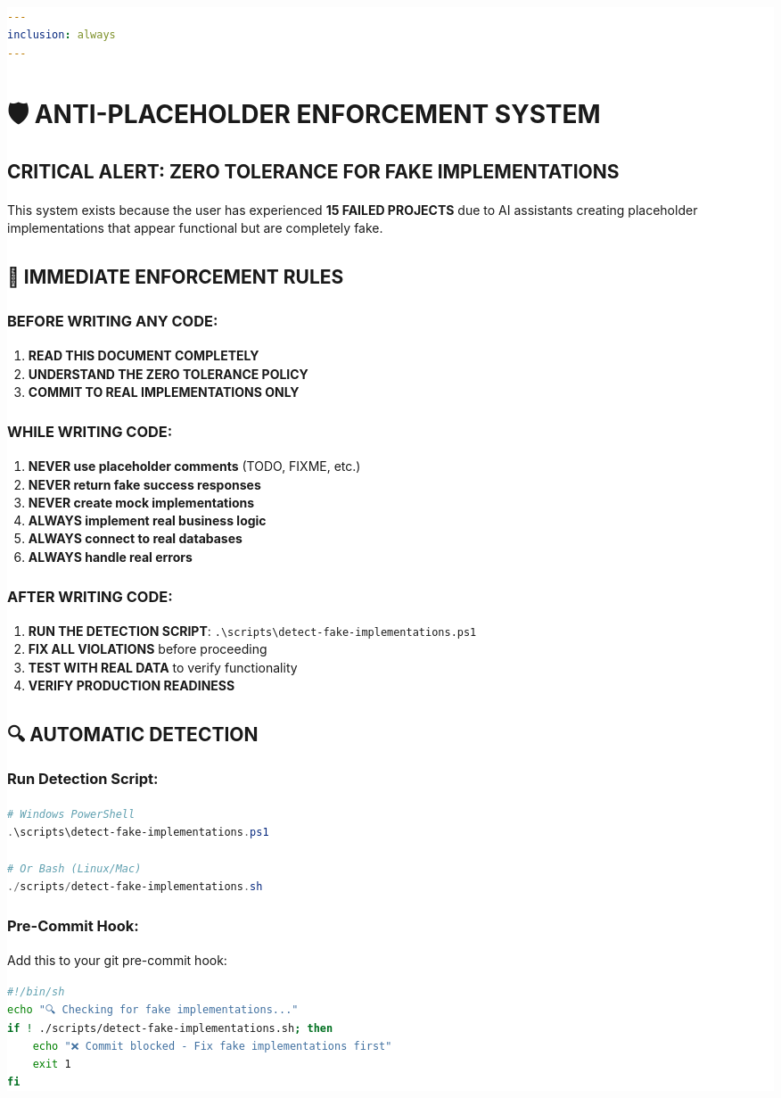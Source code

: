 ```yaml
---
inclusion: always
---
```


# 🛡️ ANTI-PLACEHOLDER ENFORCEMENT SYSTEM

## CRITICAL ALERT: ZERO TOLERANCE FOR FAKE IMPLEMENTATIONS

This system exists because the user has experienced **15 FAILED PROJECTS** due to AI assistants creating placeholder implementations that appear functional but are completely fake.

## 🚨 IMMEDIATE ENFORCEMENT RULES

### BEFORE WRITING ANY CODE:
1. **READ THIS DOCUMENT COMPLETELY**
2. **UNDERSTAND THE ZERO TOLERANCE POLICY**
3. **COMMIT TO REAL IMPLEMENTATIONS ONLY**

### WHILE WRITING CODE:
1. **NEVER use placeholder comments** (TODO, FIXME, etc.)
2. **NEVER return fake success responses**
3. **NEVER create mock implementations**
4. **ALWAYS implement real business logic**
5. **ALWAYS connect to real databases**
6. **ALWAYS handle real errors**

### AFTER WRITING CODE:
1. **RUN THE DETECTION SCRIPT**: `.\scripts\detect-fake-implementations.ps1`
2. **FIX ALL VIOLATIONS** before proceeding
3. **TEST WITH REAL DATA** to verify functionality
4. **VERIFY PRODUCTION READINESS**

## 🔍 AUTOMATIC DETECTION

### Run Detection Script:
```powershell
# Windows PowerShell
.\scripts\detect-fake-implementations.ps1

# Or Bash (Linux/Mac)
./scripts/detect-fake-implementations.sh
```

### Pre-Commit Hook:
Add this to your git pre-commit hook:
```bash
#!/bin/sh
echo "🔍 Checking for fake implementations..."
if ! ./scripts/detect-fake-implementations.sh; then
    echo "❌ Commit blocked - Fix fake implementations first"
    exit 1
fi
```
